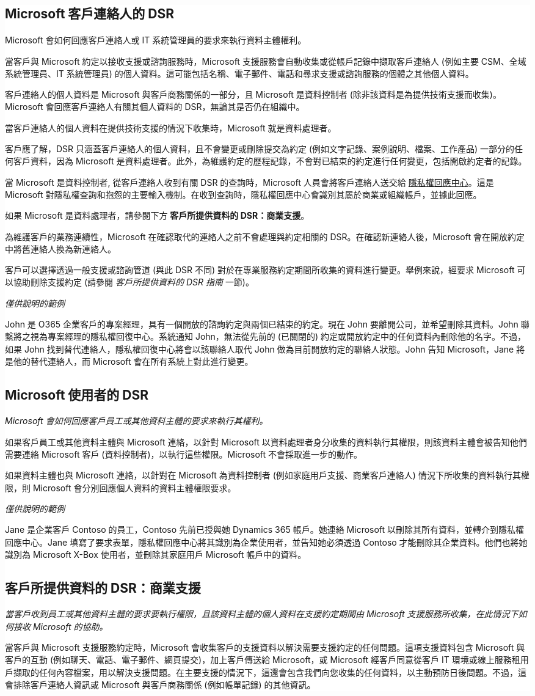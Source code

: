 ## <a name="dsr-for-a-customer-contact-engaging-microsoft"></a>Microsoft 客戶連絡人的 DSR

Microsoft 會如何回應客戶連絡人或 IT 系統管理員的要求來執行資料主體權利。

當客戶與 Microsoft 約定以接收支援或諮詢服務時，Microsoft 支援服務會自動收集或從帳戶記錄中擷取客戶連絡人 (例如主要 CSM、全域系統管理員、IT 系統管理員) 的個人資料。這可能包括名稱、電子郵件、電話和尋求支援或諮詢服務的個體之其他個人資料。

客戶連絡人的個人資料是 Microsoft 與客戶商務關係的一部分，且 Microsoft 是資料控制者 (除非該資料是為提供技術支援而收集)。Microsoft 會回應客戶連絡人有關其個人資料的 DSR，無論其是否仍在組織中。

當客戶連絡人的個人資料在提供技術支援的情況下收集時，Microsoft 就是資料處理者。

客戶應了解，DSR 只涵蓋客戶連絡人的個人資料，且不會變更或刪除提交為約定 (例如文字記錄、案例說明、檔案、工作產品) 一部分的任何客戶資料，因為 Microsoft 是資料處理者。此外，為維護約定的歷程記錄，不會對已結束的約定進行任何變更，包括開啟約定者的記錄。

當 Microsoft 是資料控制者, 從客戶連絡人收到有關 DSR 的查詢時，Microsoft 人員會將客戶連絡人送交給 [隱私權回應中心](https://go.microsoft.com/fwlink/?LinkId=321116)。這是 Microsoft 對隱私權查詢和抱怨的主要輸入機制。在收到查詢時，隱私權回應中心會識別其屬於商業或組織帳戶，並據此回應。

如果 Microsoft 是資料處理者，請參閱下方 <b> 客戶所提供資料的 DSR：商業支援</b>。

為維護客戶的業務連續性，Microsoft 在確認取代的連絡人之前不會處理與約定相關的 DSR。在確認新連絡人後，Microsoft 會在開放約定中將舊連絡人換為新連絡人。

客戶可以選擇透過一般支援或諮詢管道 (與此 DSR 不同) 對於在專業服務約定期間所收集的資料進行變更。舉例來說，經要求 Microsoft 可以協助刪除支援約定 (請參閱 *客戶所提供資料的 DSR 指南* 一節)。

*僅供說明的範例*

John 是 O365 企業客戶的專案經理，具有一個開放的諮詢約定與兩個已結束的約定。現在 John 要離開公司，並希望刪除其資料。John 聯繫將之視為專案經理的隱私權回復中心。系統通知 John，無法從先前的 (已關閉的) 約定或開放約定中的任何資料內刪除他的名字。不過，如果 John 找到替代連絡人，隱私權回復中心將會以該聯絡人取代 John 做為目前開放約定的聯絡人狀態。John 告知 Microsoft，Jane 將是他的替代連絡人，而 Microsoft 會在所有系統上對此進行變更。

## <a name="dsr-for-an-end-user-engaging-microsoft"></a>Microsoft 使用者的 DSR

*Microsoft 會如何回應客戶員工或其他資料主體的要求來執行其權利。*

如果客戶員工或其他資料主體與 Microsoft 連絡，以針對 Microsoft 以資料處理者身分收集的資料執行其權限，則該資料主體會被告知他們需要連絡 Microsoft 客戶 (資料控制者)，以執行這些權限。Microsoft 不會採取進一步的動作。

如果資料主體也與 Microsoft 連絡，以針對在 Microsoft 為資料控制者 (例如家庭用戶支援、商業客戶連絡人) 情況下所收集的資料執行其權限，則 Microsoft 會分別回應個人資料的資料主體權限要求。

*僅供說明的範例*

Jane 是企業客戶 Contoso 的員工，Contoso 先前已授與她 Dynamics 365 帳戶。她連絡 Microsoft 以刪除其所有資料，並轉介到隱私權回應中心。Jane 填寫了要求表單，隱私權回應中心將其識別為企業使用者，並告知她必須透過 Contoso 才能刪除其企業資料。他們也將她識別為 Microsoft X-Box 使用者，並刪除其家庭用戶 Microsoft 帳戶中的資料。

## <a name="dsr-for-customer-provided-data-commercial-support"></a>客戶所提供資料的 DSR：商業支援

*當客戶收到員工或其他資料主體的要求要執行權限，且該資料主體的個人資料在支援約定期間由 Microsoft 支援服務所收集，在此情況下如何接收 Microsoft 的協助。*

當客戶與 Microsoft 支援服務約定時，Microsoft 會收集客戶的支援資料以解決需要支援約定的任何問題。這項支援資料包含 Microsoft 與客戶的互動 (例如聊天、電話、電子郵件、網頁提交)，加上客戶傳送給 Microsoft，或 Microsoft 經客戶同意從客戶 IT 環境或線上服務租用戶擷取的任何內容檔案，用以解決支援問題。在主要支援的情況下，這還會包含我們向您收集的任何資料，以主動預防日後問題。不過，這會排除客戶連絡人資訊或 Microsoft 與客戶商務關係 (例如帳單記錄) 的其他資訊。
